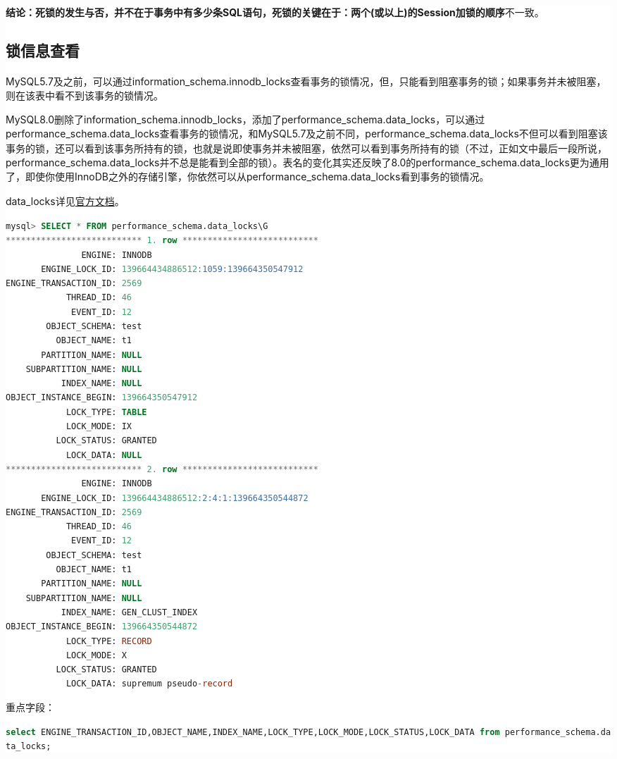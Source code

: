 **结论：**死锁的发生与否，并不在于事务中有多少条SQL语句，**死锁的关键在于**：两个(或以上)的Session**加锁的顺序**不一致。

## 锁信息查看

MySQL5.7及之前，可以通过information_schema.innodb_locks查看事务的锁情况，但，只能看到阻塞事务的锁；如果事务并未被阻塞，则在该表中看不到该事务的锁情况。

MySQL8.0删除了information_schema.innodb_locks，添加了performance_schema.data_locks，可以通过performance_schema.data_locks查看事务的锁情况，和MySQL5.7及之前不同，performance_schema.data_locks不但可以看到阻塞该事务的锁，还可以看到该事务所持有的锁，也就是说即使事务并未被阻塞，依然可以看到事务所持有的锁（不过，正如文中最后一段所说，performance_schema.data_locks并不总是能看到全部的锁）。表名的变化其实还反映了8.0的performance_schema.data_locks更为通用了，即使你使用InnoDB之外的存储引擎，你依然可以从performance_schema.data_locks看到事务的锁情况。

data_locks详见[官方文档](https://www.huaweicloud.com/articles/f571bafcbe55475cd94d1f2f65e729a9.html)。

```sql
mysql> SELECT * FROM performance_schema.data_locks\G
*************************** 1. row ***************************
               ENGINE: INNODB
       ENGINE_LOCK_ID: 139664434886512:1059:139664350547912
ENGINE_TRANSACTION_ID: 2569
            THREAD_ID: 46
             EVENT_ID: 12
        OBJECT_SCHEMA: test
          OBJECT_NAME: t1
       PARTITION_NAME: NULL
    SUBPARTITION_NAME: NULL
           INDEX_NAME: NULL
OBJECT_INSTANCE_BEGIN: 139664350547912
            LOCK_TYPE: TABLE
            LOCK_MODE: IX
          LOCK_STATUS: GRANTED
            LOCK_DATA: NULL
*************************** 2. row ***************************
               ENGINE: INNODB
       ENGINE_LOCK_ID: 139664434886512:2:4:1:139664350544872
ENGINE_TRANSACTION_ID: 2569
            THREAD_ID: 46
             EVENT_ID: 12
        OBJECT_SCHEMA: test
          OBJECT_NAME: t1
       PARTITION_NAME: NULL
    SUBPARTITION_NAME: NULL
           INDEX_NAME: GEN_CLUST_INDEX
OBJECT_INSTANCE_BEGIN: 139664350544872
            LOCK_TYPE: RECORD
            LOCK_MODE: X
          LOCK_STATUS: GRANTED
            LOCK_DATA: supremum pseudo-record
```

重点字段：

```sql
select ENGINE_TRANSACTION_ID,OBJECT_NAME,INDEX_NAME,LOCK_TYPE,LOCK_MODE,LOCK_STATUS,LOCK_DATA from performance_schema.data_locks;
```

